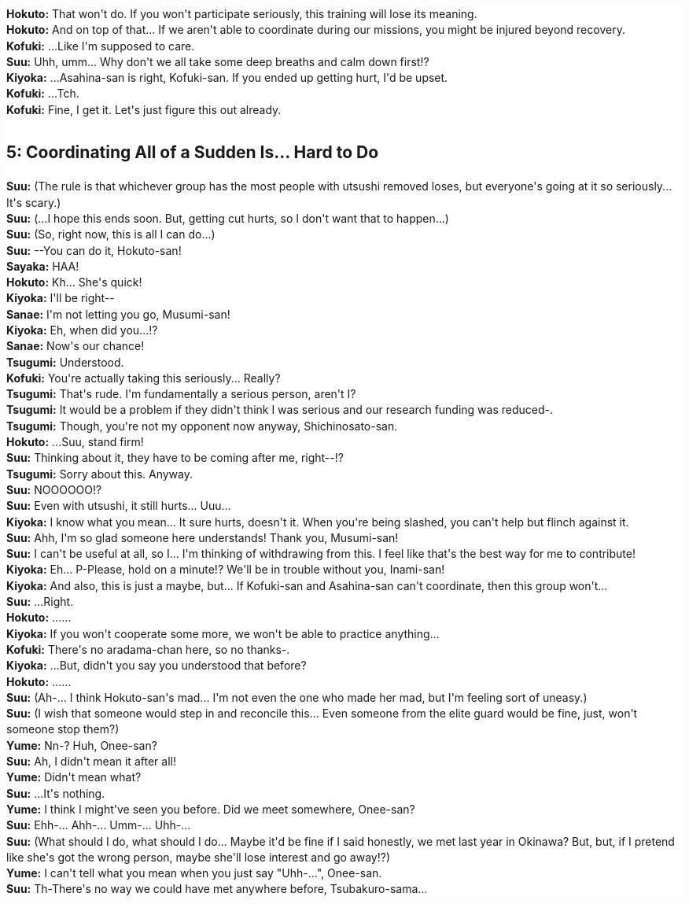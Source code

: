 **Hokuto:** That won't do\. If you won't participate seriously, this training will lose its meaning\.  
**Hokuto:** And on top of that\.\.\. If we aren't able to coordinate during our missions, you might be injured beyond recovery\.  
**Kofuki:** \.\.\.Like I'm supposed to care\.  
**Suu:** Uhh, umm\.\.\. Why don't we all take some deep breaths and calm down first\!?  
**Kiyoka:** \.\.\.Asahina-san is right, Kofuki-san\. If you ended up getting hurt, I'd be upset\.  
**Kofuki:** \.\.\.Tch\.  
**Kofuki:** Fine, I get it\. Let's just figure this out already\.  

## 5: Coordinating All of a Sudden Is\.\.\. Hard to Do
**Suu:** (The rule is that whichever group has the most people with utsushi removed loses, but everyone's going at it so seriously\.\.\. It's scary\.\)  
**Suu:** (\.\.\.I hope this ends soon\. But, getting cut hurts, so I don't want that to happen\.\.\.\)  
**Suu:** (So, right now, this is all I can do\.\.\.\)  
**Suu:** --You can do it, Hokuto-san\!  
**Sayaka:** HAA\!  
**Hokuto:** Kh\.\.\. She's quick\!  
**Kiyoka:** I'll be right--  
**Sanae:** I'm not letting you go, Musumi-san\!  
**Kiyoka:** Eh, when did you\.\.\.\!?  
**Sanae:** Now's our chance\!  
**Tsugumi:** Understood\.  
**Kofuki:** You're actually taking this seriously\.\.\. Really?  
**Tsugumi:** That's rude\. I'm fundamentally a serious person, aren't I?  
**Tsugumi:** It would be a problem if they didn't think I was serious and our research funding was reduced-\.  
**Tsugumi:** Though, you're not my opponent now anyway, Shichinosato-san\.  
**Hokuto:** \.\.\.Suu, stand firm\!  
**Suu:** Thinking about it, they have to be coming after me, right--\!?  
**Tsugumi:** Sorry about this\. Anyway\.  
**Suu:** NOOOOOO\!?  
**Suu:** Even with utsushi, it still hurts\.\.\. Uuu\.\.\.  
**Kiyoka:** I know what you mean\.\.\. It sure hurts, doesn't it\. When you're being slashed, you can't help but flinch against it\.  
**Suu:** Ahh, I'm so glad someone here understands\! Thank you, Musumi-san\!  
**Suu:** I can't be useful at all, so I\.\.\. I'm thinking of withdrawing from this\. I feel like that's the best way for me to contribute\!  
**Kiyoka:** Eh\.\.\. P-Please, hold on a minute\!? We'll be in trouble without you, Inami-san\!  
**Kiyoka:** And also, this is just a maybe, but\.\.\. If Kofuki-san and Asahina-san can't coordinate, then this group won't\.\.\.  
**Suu:** \.\.\.Right\.  
**Hokuto:** \.\.\.\.\.\.  
**Kiyoka:** If you won't cooperate some more, we won't be able to practice anything\.\.\.  
**Kofuki:** There's no aradama-chan here, so no thanks-\.  
**Kiyoka:** \.\.\.But, didn't you say you understood that before?  
**Hokuto:** \.\.\.\.\.\.  
**Suu:** (Ah-\.\.\. I think Hokuto-san's mad\.\.\. I'm not even the one who made her mad, but I'm feeling sort of uneasy\.\)  
**Suu:** (I wish that someone would step in and reconcile this\.\.\. Even someone from the elite guard would be fine, just, won't someone stop them?\)  
**Yume:** Nn-? Huh, Onee-san?  
**Suu:** Ah, I didn't mean it after all\!  
**Yume:** Didn't mean what?  
**Suu:** \.\.\.It's nothing\.  
**Yume:** I think I might've seen you before\. Did we meet somewhere, Onee-san?  
**Suu:** Ehh-\.\.\. Ahh-\.\.\. Umm-\.\.\. Uhh-\.\.\.  
**Suu:** (What should I do, what should I do\.\.\. Maybe it'd be fine if I said honestly, we met last year in Okinawa? But, but, if I pretend like she's got the wrong person, maybe she'll lose interest and go away\!?\)  
**Yume:** I can't tell what you mean when you just say "Uhh-\.\.\.", Onee-san\.  
**Suu:** Th-There's no way we could have met anywhere before, Tsubakuro-sama\.\.\.  